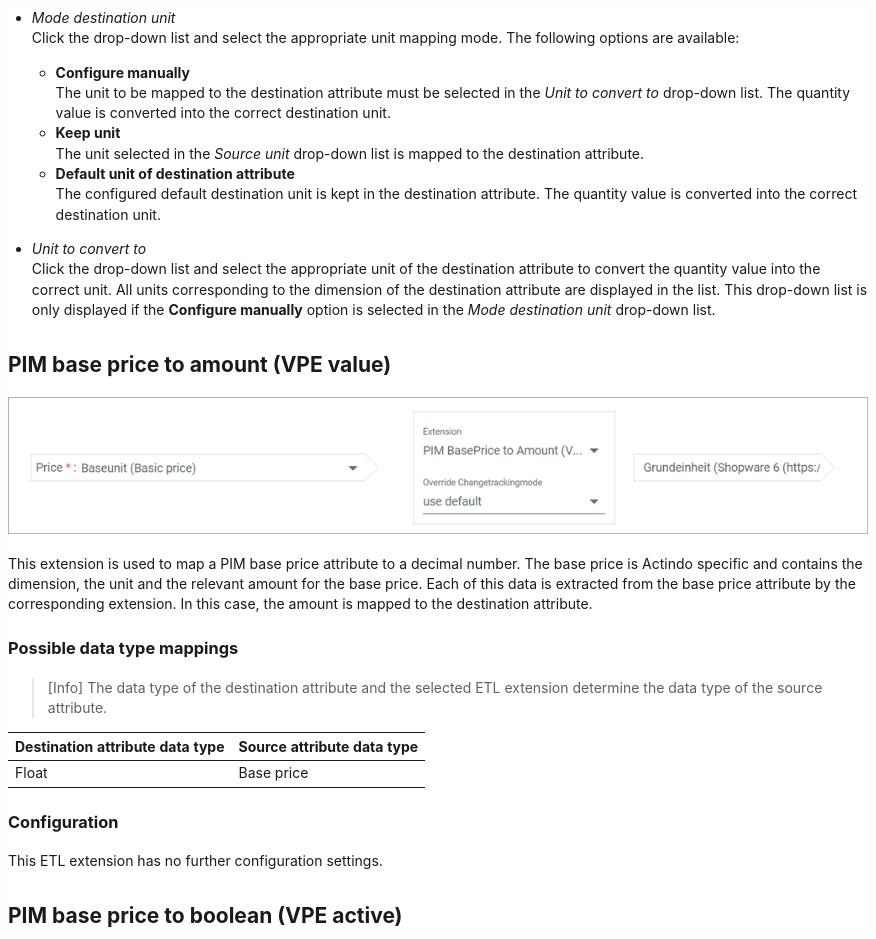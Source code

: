 - *Mode destination unit*   
    Click the drop-down list and select the appropriate unit mapping mode. The following options are available:
    - **Configure manually**   
        The unit to be mapped to the destination attribute must be selected in the *Unit to convert to* drop-down list. The quantity value is converted into the correct destination unit.
    - **Keep unit**   
        The unit selected in the *Source unit* drop-down list is mapped to the destination attribute.
    - **Default unit of destination attribute**   
        The configured default destination unit is kept in the destination attribute. The quantity value is converted into the correct destination unit.

- *Unit to convert to*   
    Click the drop-down list and select the appropriate unit of the destination attribute to convert the quantity value into the correct unit. All units corresponding to the dimension of the destination attribute are displayed in the list. This drop-down list is only displayed if the **Configure manually** option is selected in the *Mode destination unit* drop-down list.



## PIM base price to amount (VPE value) 

![PIM base price to amount](../../Assets/Screenshots/DataHub/Settings/ETL/Extensions/PIMBasePriceToAmount.png "[PIM base price to amount]")

This extension is used to map a PIM base price attribute to a decimal number. The base price is Actindo specific and contains the dimension, the unit and the relevant amount for the base price. Each of this data is extracted from the base price attribute by the corresponding extension. In this case, the amount is mapped to the destination attribute.

### Possible data type mappings

> [Info] The data type of the destination attribute and the selected ETL extension determine the data type of the source attribute.

| Destination attribute data type  | Source attribute data type     |
|----------------------------------|--------------------------------|
| Float                            | Base price                     |

### Configuration

This ETL extension has no further configuration settings.



## PIM base price to boolean (VPE active)


[comment]: <> (Simon: Bitte kontrollieren und ggf. anpassen/weiter ausführen. Die Kommentare in dieser Datei kommen noch vom 1. Version von DataHub, von Hannah erstellt. Bitte durchgehen und Fragen beantworten!)
[comment]: <> (Configuration wird nur bei boolean als destination attribute angezeigt. -> BUG-224)
[comment]: <> (SpecialBasePriceToFloatExtension)
[comment]: <> (SpecialBasePriceToDateTimeExtension)
[comment]: <> (Standardmäßig wird das Enddatum gemappt! Deutsches UI falsch -> richtig: Von-Datum -> BUG-220)
[comment]: <> (StringsToPriceExtension)
[comment]: <> (PriceSpecialPriceToFloatExtension)
[comment]: <> (PriceSpecialPriceCopyExtension)
[comment]: <> (ETLTreeExtension)
[comment]: <> (Stimmt das? Oder: To map several image URLs within one source attribute, define a separator in the configuration. ?!)
[comment]: <> (Separator correct? oder between URLs?)
[comment]: <> (What happens if a string attribute contains a floating number? Is it rounded? And why is the float data type allowed as Destination?)
[comment]: <> (separator for absolute numbers? where is an absolute number separated?)
[comment]: <> (Was ist FusionMaps?)
[comment]: <> (Ist das richtig? Immer brutto und Standardwährung? oder funktioniert dieses mapping gar nicht mehr?)
[comment]: <> (Stimmen die Datentypen?)
[comment]: <> (Stimmt das? Warum heißt die extension Tree/string wenn nur eine tree node gemappt werden kann?)
[comment]: <> (Verwirrend: warum wird bei der unitvalue-to-number erweiterung nur der mengenwert, bei der unitvalue-to-string erweiterung aber menge inklusive einheit übertragen?)
[comment]: <> (VariantValueToStringExtension)
[comment]: <> (Welchen Sinn ergibt ein Toggle, der nicht umgeschaltet werden kann?)